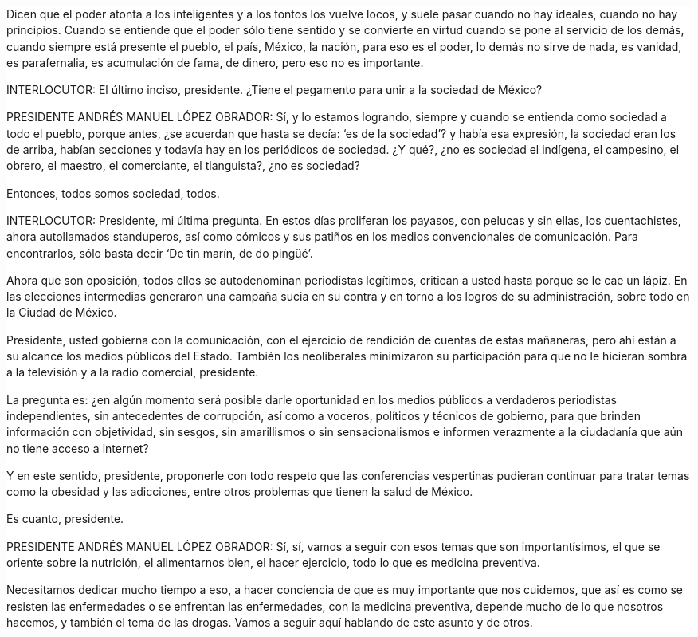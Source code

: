 Dicen que el poder atonta a los inteligentes y a los tontos los vuelve locos,
y suele pasar cuando no hay ideales, cuando no hay principios. Cuando se
entiende que el poder sólo tiene sentido y se convierte en virtud cuando se
pone al servicio de los demás, cuando siempre está presente el pueblo, el
país, México, la nación, para eso es el poder, lo demás no sirve de nada, es
vanidad, es parafernalia, es acumulación de fama, de dinero, pero eso no es
importante.

INTERLOCUTOR: El último inciso, presidente. ¿Tiene el pegamento para unir a la
sociedad de México?

PRESIDENTE ANDRÉS MANUEL LÓPEZ OBRADOR: Sí, y lo estamos logrando, siempre y
cuando se entienda como sociedad a todo el pueblo, porque antes, ¿se acuerdan
que hasta se decía: ‘es de la sociedad’? y había esa expresión, la sociedad
eran los de arriba, habían secciones y todavía hay en los periódicos de
sociedad. ¿Y qué?, ¿no es sociedad el indígena, el campesino, el obrero, el
maestro, el comerciante, el tianguista?, ¿no es sociedad?

Entonces, todos somos sociedad, todos.

INTERLOCUTOR: Presidente, mi última pregunta. En estos días proliferan los
payasos, con pelucas y sin ellas, los cuentachistes, ahora autollamados
standuperos, así como cómicos y sus patiños en los medios convencionales de
comunicación. Para encontrarlos, sólo basta decir ‘De tin marín, de do
pingüé’.

Ahora que son oposición, todos ellos se autodenominan periodistas legítimos,
critican a usted hasta porque se le cae un lápiz. En las elecciones
intermedias generaron una campaña sucia en su contra y en torno a los logros
de su administración, sobre todo en la Ciudad de México.

Presidente, usted gobierna con la comunicación, con el ejercicio de rendición
de cuentas de estas mañaneras, pero ahí están a su alcance los medios públicos
del Estado. También los neoliberales minimizaron su participación para que no
le hicieran sombra a la televisión y a la radio comercial, presidente.

La pregunta es: ¿en algún momento será posible darle oportunidad en los medios
públicos a verdaderos periodistas independientes, sin antecedentes de
corrupción, así como a voceros, políticos y técnicos de gobierno, para que
brinden información con objetividad, sin sesgos, sin amarillismos o sin
sensacionalismos e informen verazmente a la ciudadanía que aún no tiene acceso
a internet?

Y en este sentido, presidente, proponerle con todo respeto que las
conferencias vespertinas pudieran continuar para tratar temas como la obesidad
y las adicciones, entre otros problemas que tienen la salud de México.

Es cuanto, presidente.

PRESIDENTE ANDRÉS MANUEL LÓPEZ OBRADOR: Sí, sí, vamos a seguir con esos temas
que son importantísimos, el que se oriente sobre la nutrición, el alimentarnos
bien, el hacer ejercicio, todo lo que es medicina preventiva.

Necesitamos dedicar mucho tiempo a eso, a hacer conciencia de que es muy
importante que nos cuidemos, que así es como se resisten las enfermedades o se
enfrentan las enfermedades, con la medicina preventiva, depende mucho de lo
que nosotros hacemos, y también el tema de las drogas. Vamos a seguir aquí
hablando de este asunto y de otros.
